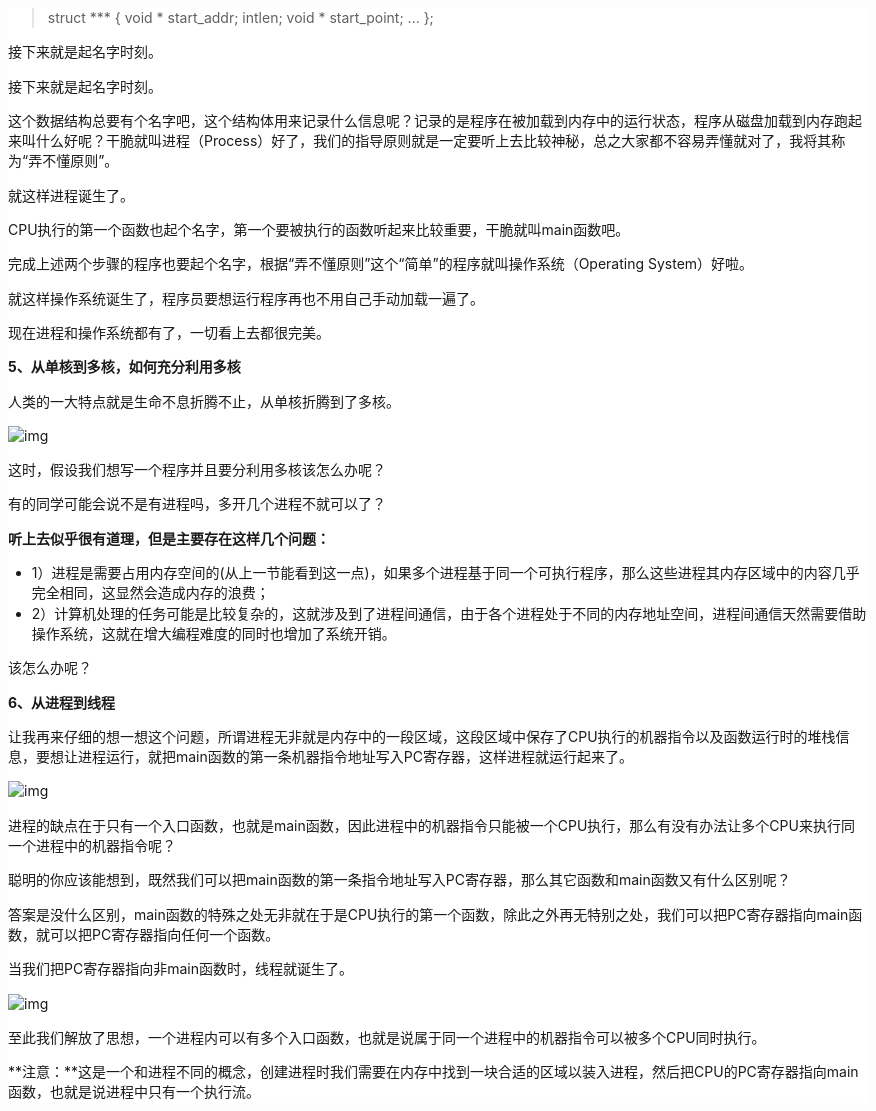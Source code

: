 > struct *** {
> void * start_addr;
> intlen;
> void * start_point;
> ...
> };

接下来就是起名字时刻。

接下来就是起名字时刻。

这个数据结构总要有个名字吧，这个结构体用来记录什么信息呢？记录的是程序在被加载到内存中的运行状态，程序从磁盘加载到内存跑起来叫什么好呢？干脆就叫进程（Process）好了，我们的指导原则就是一定要听上去比较神秘，总之大家都不容易弄懂就对了，我将其称为“弄不懂原则”。

就这样进程诞生了。

CPU执行的第一个函数也起个名字，第一个要被执行的函数听起来比较重要，干脆就叫main函数吧。

完成上述两个步骤的程序也要起个名字，根据“弄不懂原则”这个“简单”的程序就叫操作系统（Operating System）好啦。

就这样操作系统诞生了，程序员要想运行程序再也不用自己手动加载一遍了。

现在进程和操作系统都有了，一切看上去都很完美。

**5、从单核到多核，如何充分利用多核**

人类的一大特点就是生命不息折腾不止，从单核折腾到了多核。

![img](E:\oldF\learningDocument\git-workspace\PANDA-Walker\picture\v2-d32bc4320b86e7a72cf0755bbf27a4cd_720w.jpg)

这时，假设我们想写一个程序并且要分利用多核该怎么办呢？

有的同学可能会说不是有进程吗，多开几个进程不就可以了？

**听上去似乎很有道理，但是主要存在这样几个问题：**

- 1）进程是需要占用内存空间的(从上一节能看到这一点)，如果多个进程基于同一个可执行程序，那么这些进程其内存区域中的内容几乎完全相同，这显然会造成内存的浪费；
- 2）计算机处理的任务可能是比较复杂的，这就涉及到了进程间通信，由于各个进程处于不同的内存地址空间，进程间通信天然需要借助操作系统，这就在增大编程难度的同时也增加了系统开销。

该怎么办呢？

**6、从进程到线程**

让我再来仔细的想一想这个问题，所谓进程无非就是内存中的一段区域，这段区域中保存了CPU执行的机器指令以及函数运行时的堆栈信息，要想让进程运行，就把main函数的第一条机器指令地址写入PC寄存器，这样进程就运行起来了。

![img](E:\oldF\learningDocument\git-workspace\PANDA-Walker\picture\v2-3c4212b4acec7342a3ed19bbde8d9d75_720w.jpg)

进程的缺点在于只有一个入口函数，也就是main函数，因此进程中的机器指令只能被一个CPU执行，那么有没有办法让多个CPU来执行同一个进程中的机器指令呢？

聪明的你应该能想到，既然我们可以把main函数的第一条指令地址写入PC寄存器，那么其它函数和main函数又有什么区别呢？

答案是没什么区别，main函数的特殊之处无非就在于是CPU执行的第一个函数，除此之外再无特别之处，我们可以把PC寄存器指向main函数，就可以把PC寄存器指向任何一个函数。

当我们把PC寄存器指向非main函数时，线程就诞生了。

![img](E:\oldF\learningDocument\git-workspace\PANDA-Walker\picture\v2-c37c25ef473a860e5e9e12139a039774_720w.jpg)

至此我们解放了思想，一个进程内可以有多个入口函数，也就是说属于同一个进程中的机器指令可以被多个CPU同时执行。

**注意：**这是一个和进程不同的概念，创建进程时我们需要在内存中找到一块合适的区域以装入进程，然后把CPU的PC寄存器指向main函数，也就是说进程中只有一个执行流。
